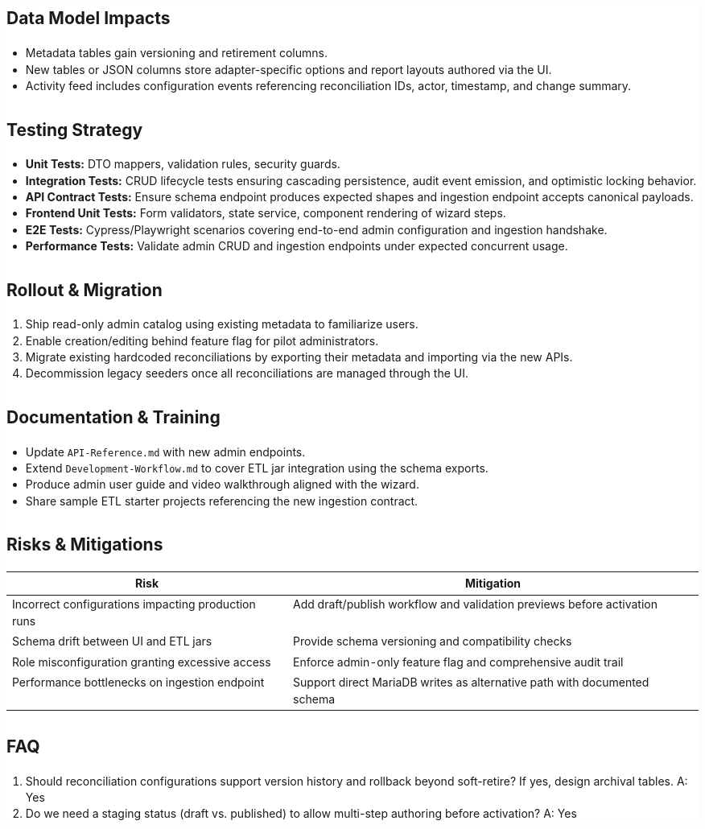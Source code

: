 ## Data Model Impacts
- Metadata tables gain versioning and retirement columns.
- New tables or JSON columns store adapter-specific options and report layouts authored via the UI.
- Activity feed includes configuration events referencing reconciliation IDs, actor, timestamp, and change summary.

## Testing Strategy
- **Unit Tests:** DTO mappers, validation rules, security guards.
- **Integration Tests:** CRUD lifecycle tests ensuring cascading persistence, audit event emission, and optimistic locking behavior.
- **API Contract Tests:** Ensure schema endpoint produces expected shapes and ingestion endpoint accepts canonical payloads.
- **Frontend Unit Tests:** Form validators, state service, component rendering of wizard steps.
- **E2E Tests:** Cypress/Playwright scenarios covering end-to-end admin configuration and ingestion handshake.
- **Performance Tests:** Validate admin CRUD and ingestion endpoints under expected concurrent usage.

## Rollout & Migration
1. Ship read-only admin catalog using existing metadata to familiarize users.
2. Enable creation/editing behind feature flag for pilot administrators.
3. Migrate existing hardcoded reconciliations by exporting their metadata and importing via the new APIs.
4. Decommission legacy seeders once all reconciliations are managed through the UI.

## Documentation & Training
- Update `API-Reference.md` with new admin endpoints.
- Extend `Development-Workflow.md` to cover ETL jar integration using the schema exports.
- Produce admin user guide and video walkthrough aligned with the wizard.
- Share sample ETL starter projects referencing the new ingestion contract.

## Risks & Mitigations
| Risk | Mitigation |
| --- | --- |
| Incorrect configurations impacting production runs | Add draft/publish workflow and validation previews before activation |
| Schema drift between UI and ETL jars | Provide schema versioning and compatibility checks | 
| Role misconfiguration granting excessive access | Enforce admin-only feature flag and comprehensive audit trail |
| Performance bottlenecks on ingestion endpoint | Support direct MariaDB writes as alternative path with documented schema |

## FAQ
1. Should reconciliation configurations support version history and rollback beyond soft-retire? If yes, design archival tables.
A: Yes
2. Do we need a staging status (draft vs. published) to allow multi-step authoring before activation?
A: Yes
